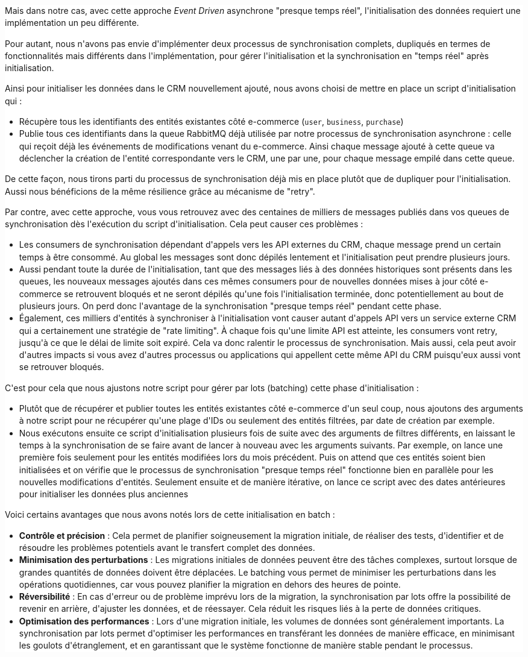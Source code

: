 Mais dans notre cas, avec cette approche *Event Driven* asynchrone "presque temps réel", l'initialisation des données requiert une implémentation un peu différente.

Pour autant, nous n'avons pas envie d'implémenter deux processus de synchronisation complets, dupliqués en termes de fonctionnalités mais différents dans l'implémentation, pour gérer l'initialisation et la synchronisation en "temps réel" après initialisation.

Ainsi pour initialiser les données dans le CRM nouvellement ajouté, nous avons choisi de mettre en place un script d'initialisation qui :
- Récupère tous les identifiants des entités existantes côté e-commerce (`user`, `business`, `purchase`)
- Publie tous ces identifiants dans la queue RabbitMQ déjà utilisée par notre processus de synchronisation asynchrone : celle qui reçoit déjà les événements de modifications venant du e-commerce. Ainsi chaque message ajouté à cette queue va déclencher la création de l'entité correspondante vers le CRM, une par une, pour chaque message empilé dans cette queue.

De cette façon, nous tirons parti du processus de synchronisation déjà mis en place plutôt que de dupliquer pour l'initialisation. Aussi nous bénéficions de la même résilience grâce au mécanisme de "retry".

Par contre, avec cette approche, vous vous retrouvez avec des centaines de milliers de messages publiés dans vos queues de synchronisation dès l'exécution du script d'initialisation. Cela peut causer ces problèmes :
- Les consumers de synchronisation dépendant d'appels vers les API externes du CRM, chaque message prend un certain temps à être consommé. Au global les messages sont donc dépilés lentement et l'initialisation peut prendre plusieurs jours.
- Aussi pendant toute la durée de l'initialisation, tant que des messages liés à des données historiques sont présents dans les queues, les nouveaux messages ajoutés dans ces mêmes consumers pour de nouvelles données mises à jour côté e-commerce se retrouvent bloqués et ne seront dépilés qu'une fois l'initialisation terminée, donc potentiellement au bout de plusieurs jours. On perd donc l'avantage de la synchronisation "presque temps réel" pendant cette phase.
- Également, ces milliers d'entités à synchroniser à l'initialisation vont causer autant d'appels API vers un service externe CRM qui a certainement une stratégie de "rate limiting". À chaque fois qu'une limite API est atteinte, les consumers vont retry, jusqu'à ce que le délai de limite soit expiré. Cela va donc ralentir le processus de synchronisation. Mais aussi, cela peut avoir d'autres impacts si vous avez d'autres processus ou applications qui appellent cette même API du CRM puisqu'eux aussi vont se retrouver bloqués.

C'est pour cela que nous ajustons notre script pour gérer par lots (batching) cette phase d'initialisation :
- Plutôt que de récupérer et publier toutes les entités existantes côté e-commerce d'un seul coup, nous ajoutons des arguments à notre script pour ne récupérer qu'une plage d'IDs ou seulement des entités filtrées, par date de création par exemple.
- Nous exécutons ensuite ce script d'initialisation plusieurs fois de suite avec des arguments de filtres différents, en laissant le temps à la synchronisation de se faire avant de lancer à nouveau avec les arguments suivants. Par exemple, on lance une première fois seulement pour les entités modifiées lors du mois précédent. Puis on attend que ces entités soient bien initialisées et on vérifie que le processus de synchronisation "presque temps réel" fonctionne bien en parallèle pour les nouvelles modifications d'entités. Seulement ensuite et de manière itérative, on lance ce script avec des dates antérieures pour initialiser les données plus anciennes

Voici certains avantages que nous avons notés lors de cette initialisation en batch :
- **Contrôle et précision** : Cela permet de planifier soigneusement la migration initiale, de réaliser des tests, d'identifier et de résoudre les problèmes potentiels avant le transfert complet des données.
- **Minimisation des perturbations** : Les migrations initiales de données peuvent être des tâches complexes, surtout lorsque de grandes quantités de données doivent être déplacées. Le batching vous permet de minimiser les perturbations dans les opérations quotidiennes, car vous pouvez planifier la migration en dehors des heures de pointe.
- **Réversibilité** : En cas d'erreur ou de problème imprévu lors de la migration, la synchronisation par lots offre la possibilité de revenir en arrière, d'ajuster les données, et de réessayer. Cela réduit les risques liés à la perte de données critiques.
- **Optimisation des performances** : Lors d'une migration initiale, les volumes de données sont généralement importants. La synchronisation par lots permet d'optimiser les performances en transférant les données de manière efficace, en minimisant les goulots d'étranglement, et en garantissant que le système fonctionne de manière stable pendant le processus.
